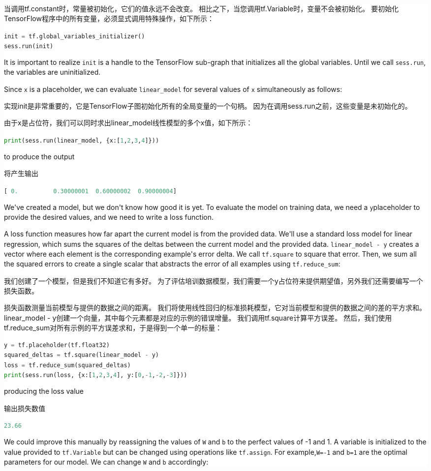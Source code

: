 当调用tf.constant时，常量被初始化，它们的值永远不会改变。 相比之下，当您调用tf.Variable时，变量不会被初始化。 要初始化TensorFlow程序中的所有变量，必须显式调用特殊操作，如下所示：

```python
init = tf.global_variables_initializer()
sess.run(init)
```

It is important to realize `init` is a handle to the TensorFlow sub-graph that initializes all the global variables. Until we call `sess.run`, the variables are uninitialized.

Since `x` is a placeholder, we can evaluate `linear_model` for several values of `x` simultaneously as follows:

实现init是非常重要的，它是TensorFlow子图初始化所有的全局变量的一个句柄。 因为在调用sess.run之前，这些变量是未初始化的。

由于x是占位符，我们可以同时求出linear_model线性模型的多个x值，如下所示：

```python
print(sess.run(linear_model, {x:[1,2,3,4]}))
```

to produce the output

将产生输出

```python
[ 0.          0.30000001  0.60000002  0.90000004]
```

We've created a model, but we don't know how good it is yet. To evaluate the model on training data, we need a `y`placeholder to provide the desired values, and we need to write a loss function.

A loss function measures how far apart the current model is from the provided data. We'll use a standard loss model for linear regression, which sums the squares of the deltas between the current model and the provided data. `linear_model - y` creates a vector where each element is the corresponding example's error delta. We call `tf.square` to square that error. Then, we sum all the squared errors to create a single scalar that abstracts the error of all examples using `tf.reduce_sum`:

我们创建了一个模型，但是我们不知道它有多好。 为了评估培训数据模型，我们需要一个y占位符来提供期望值，另外我们还需要编写一个损失函数。

损失函数测量当前模型与提供的数据之间的距离。 我们将使用线性回归的标准损耗模型，它对当前模型和提供的数据之间的差的平方求和。 linear_model - y创建一个向量，其中每个元素都是对应的示例的错误增量。 我们调用tf.square计算平方误差。 然后，我们使用tf.reduce_sum对所有示例的平方误差求和，于是得到一个单一的标量：

```python
y = tf.placeholder(tf.float32)
squared_deltas = tf.square(linear_model - y)
loss = tf.reduce_sum(squared_deltas)
print(sess.run(loss, {x:[1,2,3,4], y:[0,-1,-2,-3]}))
```

producing the loss value

输出损失数值

```python
23.66
```

We could improve this manually by reassigning the values of `W` and `b` to the perfect values of -1 and 1. A variable is initialized to the value provided to `tf.Variable` but can be changed using operations like `tf.assign`. For example,`W=-1` and `b=1` are the optimal parameters for our model. We can change `W` and `b` accordingly:
